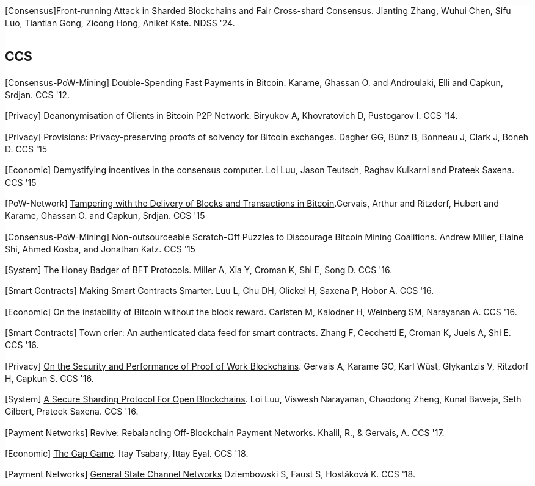 [Consensus][Front-running Attack in Sharded Blockchains and Fair Cross-shard Consensus](). Jianting Zhang, Wuhui Chen, Sifu Luo, Tiantian Gong, Zicong Hong, Aniket Kate. NDSS '24.  



## CCS
[Consensus-PoW-Mining] [Double-Spending Fast Payments in Bitcoin](https://www.eecis.udel.edu/~ruizhang/CISC859/S17/Paper/p9.pdf). Karame, Ghassan O. and Androulaki, Elli and Capkun, Srdjan. CCS '12.

[Privacy] [Deanonymisation of Clients in Bitcoin P2P Network](https://arxiv.org/pdf/1405.7418.pdf). Biryukov A, Khovratovich D, Pustogarov I. CCS '14.

[Privacy] [Provisions: Privacy-preserving proofs of solvency for Bitcoin exchanges](https://eprint.iacr.org/2015/1008.pdf). Dagher GG, Bünz B, Bonneau J, Clark J, Boneh D. CCS '15

[Economic] [Demystifying incentives in the consensus computer](https://eprint.iacr.org/2015/702). Loi Luu, Jason Teutsch, Raghav Kulkarni and Prateek Saxena. CCS '15

[PoW-Network] [Tampering with the Delivery of Blocks and Transactions in Bitcoin](https://eprint.iacr.org/2015/578.pdf).Gervais, Arthur and Ritzdorf, Hubert and Karame, Ghassan O. and Capkun, Srdjan. CCS '15

[Consensus-PoW-Mining] [Non-outsourceable Scratch-Off Puzzles to Discourage Bitcoin Mining Coalitions](http://soc1024.ece.illinois.edu/nonoutsourceable_full.pdf). Andrew Miller, Elaine Shi, Ahmed Kosba, and Jonathan Katz. CCS '15

[System] [The Honey Badger of BFT Protocols](https://infoscience.epfl.ch/record/222858/files/199.pdf). Miller A, Xia Y, Croman K, Shi E, Song D. CCS '16.

[Smart Contracts] [Making Smart Contracts Smarter](https://www.comp.nus.edu.sg/~loiluu/papers/oyente.pdf). Luu L, Chu DH, Olickel H, Saxena P, Hobor A. CCS '16.

[Economic] [On the instability of Bitcoin without the block reward](http://www.cs.princeton.edu/~smattw/CKWN-CCS16.pdf). Carlsten M, Kalodner H, Weinberg SM, Narayanan A. CCS '16.

[Smart Contracts] [Town crier: An authenticated data feed for smart contracts](http://delivery.acm.org/10.1145/2980000/2978326/p270-zhang.pdf?ip=46.176.188.9&id=2978326&acc=OA&key=4D4702B0C3E38B35%2E4D4702B0C3E38B35%2E4D4702B0C3E38B35%2E594C525CFFA2AFAF&CFID=923932938&CFTOKEN=56121949&__acm__=1492299159_38039f3afa858f241818fdcf190e0200). Zhang F, Cecchetti E, Croman K, Juels A, Shi E. CCS '16.

[Privacy] [On the Security and Performance of Proof of Work Blockchains](https://eprint.iacr.org/2016/555.pdf). Gervais A, Karame GO, Karl Wüst, Glykantzis V, Ritzdorf H, Capkun S. CCS '16.

[System] [A Secure Sharding Protocol For Open Blockchains](https://www.comp.nus.edu.sg/~loiluu/papers/elastico.pdf). Loi Luu, Viswesh Narayanan, Chaodong Zheng, Kunal Baweja, Seth Gilbert, Prateek Saxena. CCS '16.

[Payment Networks] [Revive: Rebalancing Off-Blockchain Payment Networks](https://eprint.iacr.org/2017/823.pdf). Khalil, R., & Gervais, A. CCS '17.

[Economic] [The Gap Game](http://delivery.acm.org/10.1145/3250000/3243737/p713-tsabary.pdf?ip=142.231.81.31&id=3243737&acc=ACTIVE%20SERVICE&key=FD0067F557510FFB%2E26E2C50968A06846%2E4D4702B0C3E38B35%2E4D4702B0C3E38B35&__acm__=1572896863_842d24816daa8481df9c256f8a9cb16d). Itay Tsabary, Ittay Eyal. CCS '18.

[Payment Networks] [General State Channel Networks](https://eprint.iacr.org/2018/320.pdf) Dziembowski S, Faust S, Hostáková K. CCS '18.
